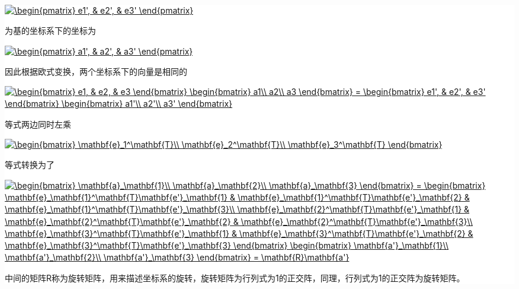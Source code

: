 <a href="https://www.codecogs.com/eqnedit.php?latex=\begin{pmatrix}&space;e1',&space;&&space;e2',&space;&&space;e3'&space;\end{pmatrix}" target="_blank"><img src="https://latex.codecogs.com/gif.latex?\begin{pmatrix}&space;e1',&space;&&space;e2',&space;&&space;e3'&space;\end{pmatrix}" title="\begin{pmatrix} e1', & e2', & e3' \end{pmatrix}" /></a>

为基的坐标系下的坐标为

<a href="https://www.codecogs.com/eqnedit.php?latex=\begin{pmatrix}&space;a1',&space;&&space;a2',&space;&&space;a3'&space;\end{pmatrix}" target="_blank"><img src="https://latex.codecogs.com/gif.latex?\begin{pmatrix}&space;a1',&space;&&space;a2',&space;&&space;a3'&space;\end{pmatrix}" title="\begin{pmatrix} a1', & a2', & a3' \end{pmatrix}" /></a>


因此根据欧式变换，两个坐标系下的向量是相同的

<a href="https://www.codecogs.com/eqnedit.php?latex=\begin{bmatrix}&space;e1,&space;&&space;e2,&space;&&space;e3&space;\end{bmatrix}&space;\begin{bmatrix}&space;a1\\&space;a2\\&space;a3&space;\end{bmatrix}&space;=&space;\begin{bmatrix}&space;e1',&space;&&space;e2',&space;&&space;e3'&space;\end{bmatrix}&space;\begin{bmatrix}&space;a1'\\&space;a2'\\&space;a3'&space;\end{bmatrix}" target="_blank"><img src="https://latex.codecogs.com/gif.latex?\begin{bmatrix}&space;e1,&space;&&space;e2,&space;&&space;e3&space;\end{bmatrix}&space;\begin{bmatrix}&space;a1\\&space;a2\\&space;a3&space;\end{bmatrix}&space;=&space;\begin{bmatrix}&space;e1',&space;&&space;e2',&space;&&space;e3'&space;\end{bmatrix}&space;\begin{bmatrix}&space;a1'\\&space;a2'\\&space;a3'&space;\end{bmatrix}" title="\begin{bmatrix} e1, & e2, & e3 \end{bmatrix} \begin{bmatrix} a1\\ a2\\ a3 \end{bmatrix} = \begin{bmatrix} e1', & e2', & e3' \end{bmatrix} \begin{bmatrix} a1'\\ a2'\\ a3' \end{bmatrix}" /></a>

等式两边同时左乘

<a href="https://www.codecogs.com/eqnedit.php?latex=\begin{bmatrix}&space;\mathbf{e}_1^\mathbf{T}\\&space;\mathbf{e}_2^\mathbf{T}\\&space;\mathbf{e}_3^\mathbf{T}&space;\end{bmatrix}" target="_blank"><img src="https://latex.codecogs.com/gif.latex?\begin{bmatrix}&space;\mathbf{e}_1^\mathbf{T}\\&space;\mathbf{e}_2^\mathbf{T}\\&space;\mathbf{e}_3^\mathbf{T}&space;\end{bmatrix}" title="\begin{bmatrix} \mathbf{e}_1^\mathbf{T}\\ \mathbf{e}_2^\mathbf{T}\\ \mathbf{e}_3^\mathbf{T} \end{bmatrix}" /></a>

等式转换为了

<a href="https://www.codecogs.com/eqnedit.php?latex=\begin{bmatrix}&space;\mathbf{a}_\mathbf{1}\\&space;\mathbf{a}_\mathbf{2}\\&space;\mathbf{a}_\mathbf{3}&space;\end{bmatrix}&space;=&space;\begin{bmatrix}&space;\mathbf{e}_\mathbf{1}^\mathbf{T}\mathbf{e'}_\mathbf{1}&space;&&space;\mathbf{e}_\mathbf{1}^\mathbf{T}\mathbf{e'}_\mathbf{2}&space;&&space;\mathbf{e}_\mathbf{1}^\mathbf{T}\mathbf{e'}_\mathbf{3}\\&space;\mathbf{e}_\mathbf{2}^\mathbf{T}\mathbf{e'}_\mathbf{1}&space;&&space;\mathbf{e}_\mathbf{2}^\mathbf{T}\mathbf{e'}_\mathbf{2}&space;&&space;\mathbf{e}_\mathbf{2}^\mathbf{T}\mathbf{e'}_\mathbf{3}\\&space;\mathbf{e}_\mathbf{3}^\mathbf{T}\mathbf{e'}_\mathbf{1}&space;&&space;\mathbf{e}_\mathbf{3}^\mathbf{T}\mathbf{e'}_\mathbf{2}&space;&&space;\mathbf{e}_\mathbf{3}^\mathbf{T}\mathbf{e'}_\mathbf{3}&space;\end{bmatrix}&space;\begin{bmatrix}&space;\mathbf{a'}_\mathbf{1}\\&space;\mathbf{a'}_\mathbf{2}\\&space;\mathbf{a'}_\mathbf{3}&space;\end{bmatrix}&space;=&space;\mathbf{R}\mathbf{a'}" target="_blank"><img src="https://latex.codecogs.com/gif.latex?\begin{bmatrix}&space;\mathbf{a}_\mathbf{1}\\&space;\mathbf{a}_\mathbf{2}\\&space;\mathbf{a}_\mathbf{3}&space;\end{bmatrix}&space;=&space;\begin{bmatrix}&space;\mathbf{e}_\mathbf{1}^\mathbf{T}\mathbf{e'}_\mathbf{1}&space;&&space;\mathbf{e}_\mathbf{1}^\mathbf{T}\mathbf{e'}_\mathbf{2}&space;&&space;\mathbf{e}_\mathbf{1}^\mathbf{T}\mathbf{e'}_\mathbf{3}\\&space;\mathbf{e}_\mathbf{2}^\mathbf{T}\mathbf{e'}_\mathbf{1}&space;&&space;\mathbf{e}_\mathbf{2}^\mathbf{T}\mathbf{e'}_\mathbf{2}&space;&&space;\mathbf{e}_\mathbf{2}^\mathbf{T}\mathbf{e'}_\mathbf{3}\\&space;\mathbf{e}_\mathbf{3}^\mathbf{T}\mathbf{e'}_\mathbf{1}&space;&&space;\mathbf{e}_\mathbf{3}^\mathbf{T}\mathbf{e'}_\mathbf{2}&space;&&space;\mathbf{e}_\mathbf{3}^\mathbf{T}\mathbf{e'}_\mathbf{3}&space;\end{bmatrix}&space;\begin{bmatrix}&space;\mathbf{a'}_\mathbf{1}\\&space;\mathbf{a'}_\mathbf{2}\\&space;\mathbf{a'}_\mathbf{3}&space;\end{bmatrix}&space;=&space;\mathbf{R}\mathbf{a'}" title="\begin{bmatrix} \mathbf{a}_\mathbf{1}\\ \mathbf{a}_\mathbf{2}\\ \mathbf{a}_\mathbf{3} \end{bmatrix} = \begin{bmatrix} \mathbf{e}_\mathbf{1}^\mathbf{T}\mathbf{e'}_\mathbf{1} & \mathbf{e}_\mathbf{1}^\mathbf{T}\mathbf{e'}_\mathbf{2} & \mathbf{e}_\mathbf{1}^\mathbf{T}\mathbf{e'}_\mathbf{3}\\ \mathbf{e}_\mathbf{2}^\mathbf{T}\mathbf{e'}_\mathbf{1} & \mathbf{e}_\mathbf{2}^\mathbf{T}\mathbf{e'}_\mathbf{2} & \mathbf{e}_\mathbf{2}^\mathbf{T}\mathbf{e'}_\mathbf{3}\\ \mathbf{e}_\mathbf{3}^\mathbf{T}\mathbf{e'}_\mathbf{1} & \mathbf{e}_\mathbf{3}^\mathbf{T}\mathbf{e'}_\mathbf{2} & \mathbf{e}_\mathbf{3}^\mathbf{T}\mathbf{e'}_\mathbf{3} \end{bmatrix} \begin{bmatrix} \mathbf{a'}_\mathbf{1}\\ \mathbf{a'}_\mathbf{2}\\ \mathbf{a'}_\mathbf{3} \end{bmatrix} = \mathbf{R}\mathbf{a'}" /></a>

中间的矩阵R称为旋转矩阵，用来描述坐标系的旋转，旋转矩阵为行列式为1的正交阵，同理，行列式为1的正交阵为旋转矩阵。
